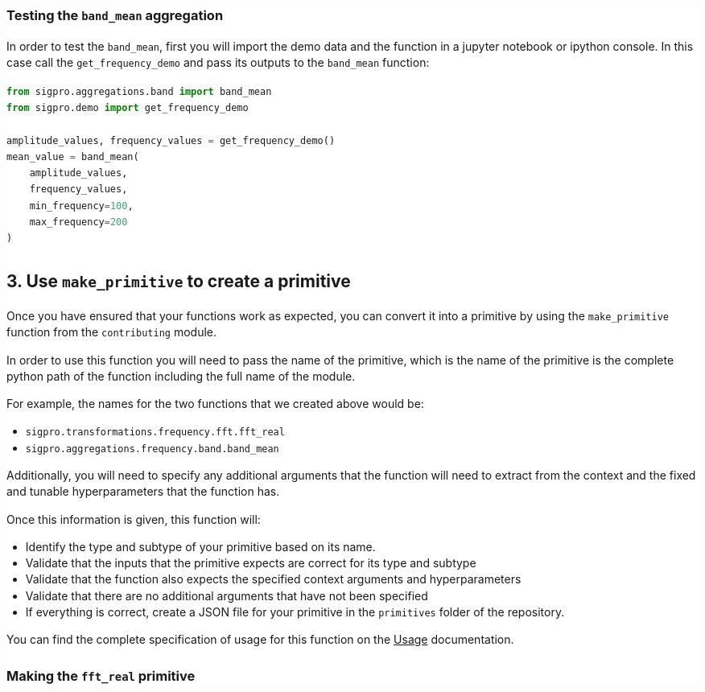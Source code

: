 ### Testing the `band_mean` aggregation

In order to test the `band_mean`, first you will import the demo data and the
function in a jupyter notebook or ipython console. In this case call the
`get_frequency_demo` and pass its outputs to the `band_mean` function:

```python
from sigpro.aggregations.band import band_mean
from sigpro.demo import get_frequency_demo

amplitude_values, frequency_values = get_frequency_demo()
mean_value = band_mean(
    amplitude_values,
    frequency_values,
    min_frequency=100,
    max_frequency=200
)
```

## 3. Use `make_primitive` to create a primitive

Once you have ensured that your functions work as expected, you can
convert it into a primitive by using the `make_primitive` function from the
`contributing` module.

In order to use this function you will need to pass the name of the
primitive, which is the name of the primitive is the complete python path
of the function including the full name of the module.

For example, the names for the two functions that we created above would be:

* `sigpro.transformations.frequency.fft.fft_real`
* `sigpro.aggregations.frequency.band.band_mean`

Additionally, you will need to specify any additional arguments that
the function will need to extract from the context and the fixed and
tunable hyperparameters that the function has.

Once this information is given, this function will:

* Identify the type and subtype of your primitive based on its name.
* Validate that the inputs that the primitive expects are correct for
  its type and subtype
* Validate that the function also expects the specified context arguments
  and hyperparameters
* Validate that there are no additional arguments that have not been
  specified
* If everything is correct, create a JSON file for your primitive in the
  `primitives` folder of the repository.

You can find the complete specification of usage for this function on the
[Usage](USAGE.md) documentation.

### Making the `fft_real` primitive

